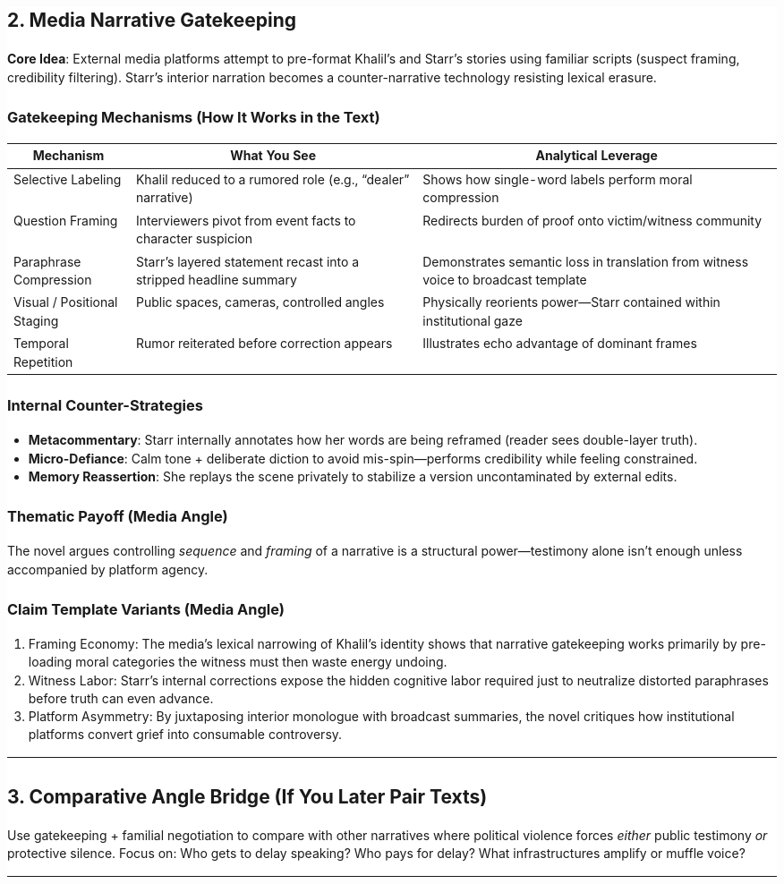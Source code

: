 ## 2. Media Narrative Gatekeeping

**Core Idea**: External media platforms attempt to pre-format Khalil’s and Starr’s stories using familiar scripts (suspect framing, credibility filtering). Starr’s interior narration becomes a counter-narrative technology resisting lexical erasure.

### Gatekeeping Mechanisms (How It Works in the Text)

| Mechanism | What You See | Analytical Leverage |
|-----------|--------------|---------------------|
| Selective Labeling | Khalil reduced to a rumored role (e.g., “dealer” narrative) | Shows how single-word labels perform moral compression |
| Question Framing | Interviewers pivot from event facts to character suspicion | Redirects burden of proof onto victim/witness community |
| Paraphrase Compression | Starr’s layered statement recast into a stripped headline summary | Demonstrates semantic loss in translation from witness voice to broadcast template |
| Visual / Positional Staging | Public spaces, cameras, controlled angles | Physically reorients power—Starr contained within institutional gaze |
| Temporal Repetition | Rumor reiterated before correction appears | Illustrates echo advantage of dominant frames |

### Internal Counter-Strategies

- **Metacommentary**: Starr internally annotates how her words are being reframed (reader sees double-layer truth).
- **Micro-Defiance**: Calm tone + deliberate diction to avoid mis-spin—performs credibility while feeling constrained.
- **Memory Reassertion**: She replays the scene privately to stabilize a version uncontaminated by external edits.

### Thematic Payoff (Media Angle)

The novel argues controlling *sequence* and *framing* of a narrative is a structural power—testimony alone isn’t enough unless accompanied by platform agency.

### Claim Template Variants (Media Angle)

1. Framing Economy: The media’s lexical narrowing of Khalil’s identity shows that narrative gatekeeping works primarily by pre-loading moral categories the witness must then waste energy undoing.
2. Witness Labor: Starr’s internal corrections expose the hidden cognitive labor required just to neutralize distorted paraphrases before truth can even advance.
3. Platform Asymmetry: By juxtaposing interior monologue with broadcast summaries, the novel critiques how institutional platforms convert grief into consumable controversy.

---

## 3. Comparative Angle Bridge (If You Later Pair Texts)

Use gatekeeping + familial negotiation to compare with other narratives where political violence forces *either* public testimony *or* protective silence. Focus on: Who gets to delay speaking? Who pays for delay? What infrastructures amplify or muffle voice?

---
